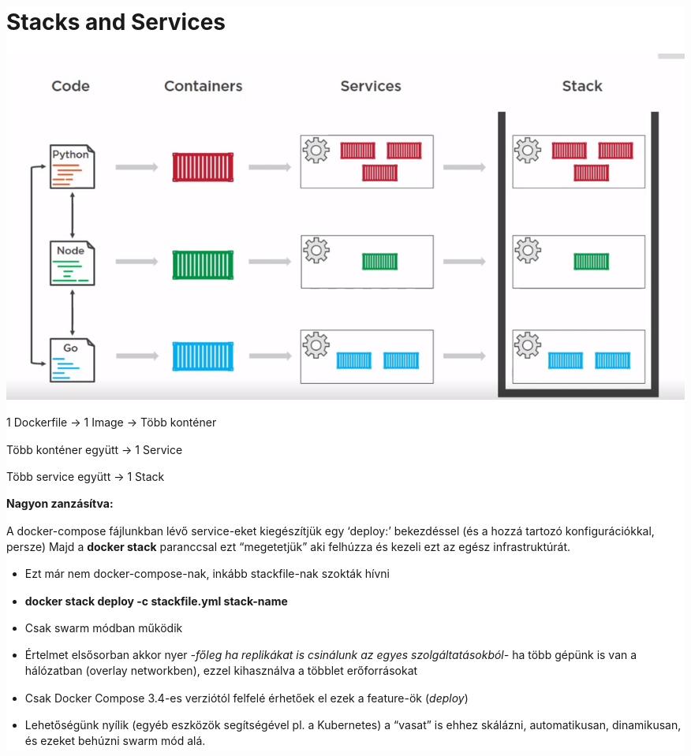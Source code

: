 Stacks and Services
===================

![image16](docker-notes.assets/image16.png)

1 Dockerfile -> 1 Image -> Több konténer

Több konténer együtt -> 1 Service

Több service együtt -> 1 Stack

**Nagyon zanzásítva:**

A docker-compose fájlunkban lévő service-eket kiegészítjük egy ‘deploy:’ bekezdéssel (és a hozzá tartozó konfigurációkkal, persze) Majd a **docker stack** paranccsal ezt
“megetetjük” aki felhúzza és kezeli ezt az egész infrastruktúrát.

- Ezt már nem docker-compose-nak, inkább stackfile-nak szokták hívni

- **docker stack deploy -c stackfile.yml stack-name**

- Csak swarm módban működik

- Értelmet elsősorban akkor nyer *-főleg ha replikákat is csinálunk az egyes szolgáltatásokból-* ha több gépünk is van a hálózatban (overlay networkben), ezzel kihasználva a többlet erőforrásokat
  
- Csak Docker Compose 3.4-es verziótól felfelé érhetőek el ezek a feature-ök (*deploy*)

- Lehetőségünk nyílik (egyéb eszközök segítségével pl. a Kubernetes) a “vasat” is ehhez skálázni, automatikusan, dinamikusan, és ezeket behúzni swarm mód alá.
